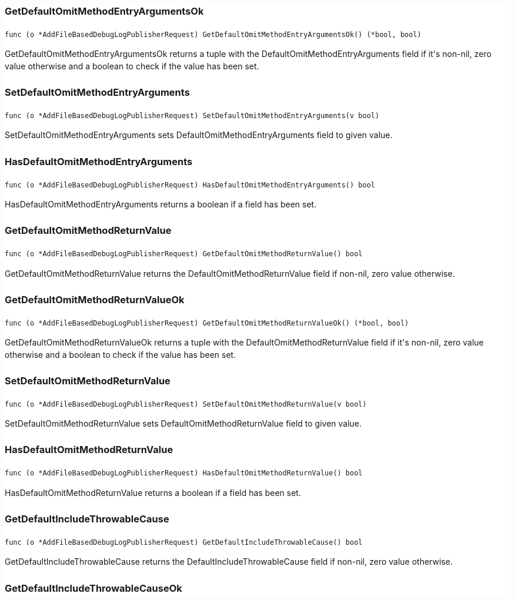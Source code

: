 ### GetDefaultOmitMethodEntryArgumentsOk

`func (o *AddFileBasedDebugLogPublisherRequest) GetDefaultOmitMethodEntryArgumentsOk() (*bool, bool)`

GetDefaultOmitMethodEntryArgumentsOk returns a tuple with the DefaultOmitMethodEntryArguments field if it's non-nil, zero value otherwise
and a boolean to check if the value has been set.

### SetDefaultOmitMethodEntryArguments

`func (o *AddFileBasedDebugLogPublisherRequest) SetDefaultOmitMethodEntryArguments(v bool)`

SetDefaultOmitMethodEntryArguments sets DefaultOmitMethodEntryArguments field to given value.

### HasDefaultOmitMethodEntryArguments

`func (o *AddFileBasedDebugLogPublisherRequest) HasDefaultOmitMethodEntryArguments() bool`

HasDefaultOmitMethodEntryArguments returns a boolean if a field has been set.

### GetDefaultOmitMethodReturnValue

`func (o *AddFileBasedDebugLogPublisherRequest) GetDefaultOmitMethodReturnValue() bool`

GetDefaultOmitMethodReturnValue returns the DefaultOmitMethodReturnValue field if non-nil, zero value otherwise.

### GetDefaultOmitMethodReturnValueOk

`func (o *AddFileBasedDebugLogPublisherRequest) GetDefaultOmitMethodReturnValueOk() (*bool, bool)`

GetDefaultOmitMethodReturnValueOk returns a tuple with the DefaultOmitMethodReturnValue field if it's non-nil, zero value otherwise
and a boolean to check if the value has been set.

### SetDefaultOmitMethodReturnValue

`func (o *AddFileBasedDebugLogPublisherRequest) SetDefaultOmitMethodReturnValue(v bool)`

SetDefaultOmitMethodReturnValue sets DefaultOmitMethodReturnValue field to given value.

### HasDefaultOmitMethodReturnValue

`func (o *AddFileBasedDebugLogPublisherRequest) HasDefaultOmitMethodReturnValue() bool`

HasDefaultOmitMethodReturnValue returns a boolean if a field has been set.

### GetDefaultIncludeThrowableCause

`func (o *AddFileBasedDebugLogPublisherRequest) GetDefaultIncludeThrowableCause() bool`

GetDefaultIncludeThrowableCause returns the DefaultIncludeThrowableCause field if non-nil, zero value otherwise.

### GetDefaultIncludeThrowableCauseOk
